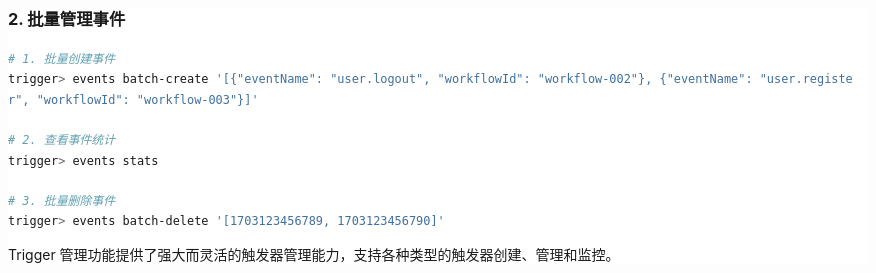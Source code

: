 ### 2. 批量管理事件

```bash
# 1. 批量创建事件
trigger> events batch-create '[{"eventName": "user.logout", "workflowId": "workflow-002"}, {"eventName": "user.register", "workflowId": "workflow-003"}]'

# 2. 查看事件统计
trigger> events stats

# 3. 批量删除事件
trigger> events batch-delete '[1703123456789, 1703123456790]'
```

Trigger 管理功能提供了强大而灵活的触发器管理能力，支持各种类型的触发器创建、管理和监控。
